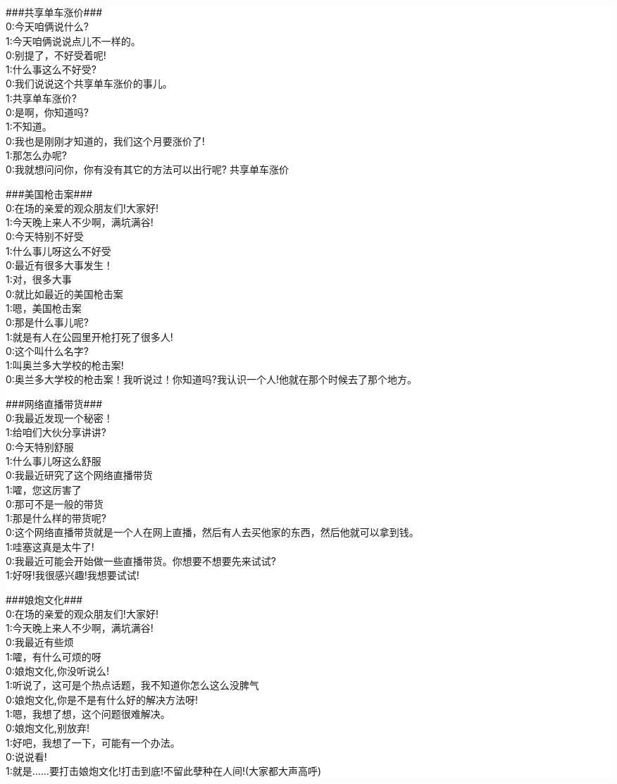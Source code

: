 ###共享单车涨价###  
0:今天咱俩说什么?  
1:今天咱俩说说点儿不一样的。  
0:别提了，不好受着呢!  
1:什么事这么不好受?  
0:我们说说这个共享单车涨价的事儿。  
1:共享单车涨价?  
0:是啊，你知道吗?  
1:不知道。  
0:我也是刚刚才知道的，我们这个月要涨价了!  
1:那怎么办呢?  
0:我就想问问你，你有没有其它的方法可以出行呢? 共享单车涨价

###美国枪击案###  
0:在场的亲爱的观众朋友们!大家好!  
1:今天晚上来人不少啊，满坑满谷!  
0:今天特别不好受  
1:什么事儿呀这么不好受  
0:最近有很多大事发生！  
1:对，很多大事  
0:就比如最近的美国枪击案  
1:嗯，美国枪击案  
0:那是什么事儿呢?  
1:就是有人在公园里开枪打死了很多人!  
0:这个叫什么名字?  
1:叫奥兰多大学校的枪击案!  
0:奥兰多大学校的枪击案！我听说过！你知道吗?我认识一个人!他就在那个时候去了那个地方。

###网络直播带货###  
0:我最近发现一个秘密！  
1:给咱们大伙分享讲讲?  
0:今天特别舒服  
1:什么事儿呀这么舒服  
0:我最近研究了这个网络直播带货  
1:嚯，您这厉害了  
0:那可不是一般的带货  
1:那是什么样的带货呢?  
0:这个网络直播带货就是一个人在网上直播，然后有人去买他家的东西，然后他就可以拿到钱。  
1:哇塞这真是太牛了!  
0:我最近可能会开始做一些直播带货。你想要不想要先来试试?  
1:好呀!我很感兴趣!我想要试试!

###娘炮文化###  
0:在场的亲爱的观众朋友们!大家好!  
1:今天晚上来人不少啊，满坑满谷!  
0:我最近有些烦  
1:嚯，有什么可烦的呀  
0:娘炮文化,你没听说么!  
1:听说了，这可是个热点话题，我不知道你怎么这么没脾气  
0:娘炮文化,你是不是有什么好的解决方法呀!  
1:嗯，我想了想，这个问题很难解决。  
0:娘炮文化,别放弃!  
1:好吧，我想了一下，可能有一个办法。  
0:说说看!  
1:就是……要打击娘炮文化!打击到底!不留此孽种在人间!(大家都大声高呼)
